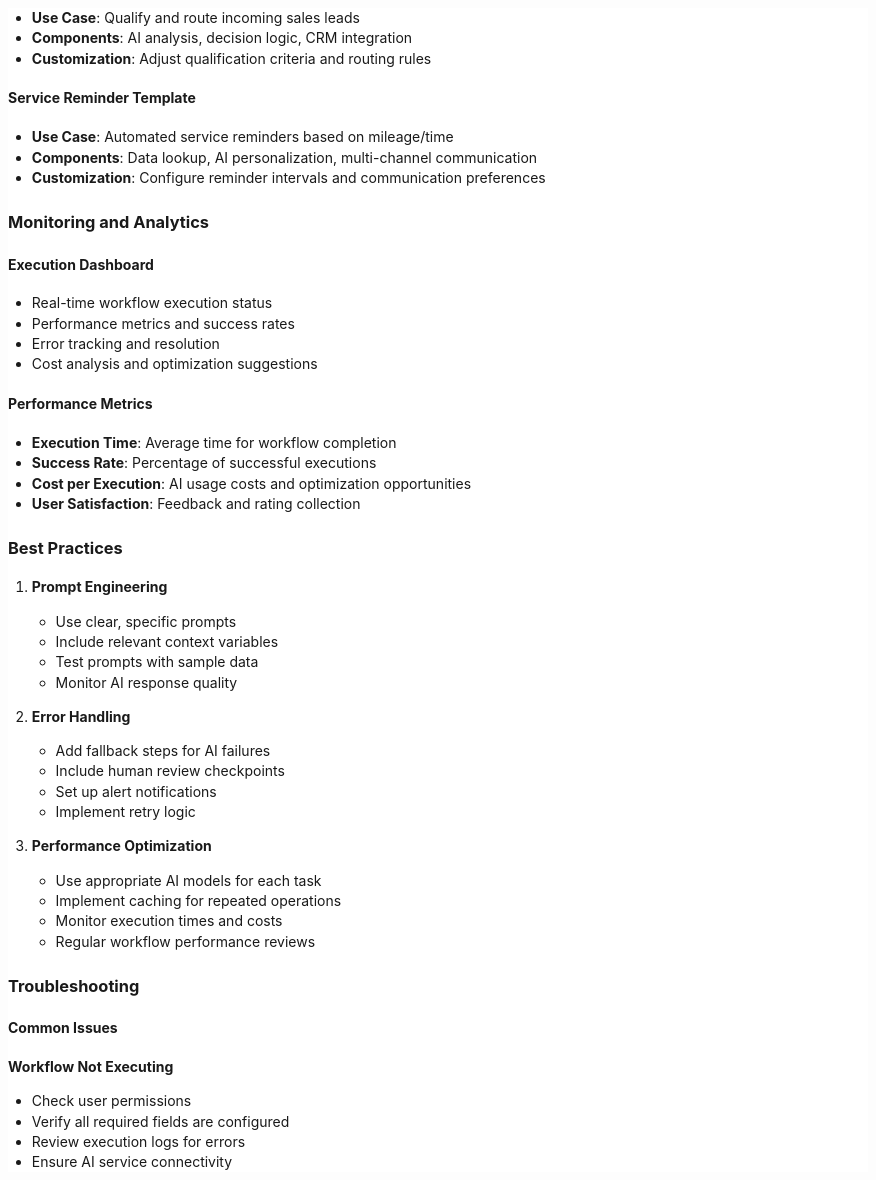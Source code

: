 - **Use Case**: Qualify and route incoming sales leads
- **Components**: AI analysis, decision logic, CRM integration
- **Customization**: Adjust qualification criteria and routing rules

#### Service Reminder Template

- **Use Case**: Automated service reminders based on mileage/time
- **Components**: Data lookup, AI personalization, multi-channel communication
- **Customization**: Configure reminder intervals and communication preferences

### Monitoring and Analytics

#### Execution Dashboard

- Real-time workflow execution status
- Performance metrics and success rates
- Error tracking and resolution
- Cost analysis and optimization suggestions

#### Performance Metrics

- **Execution Time**: Average time for workflow completion
- **Success Rate**: Percentage of successful executions
- **Cost per Execution**: AI usage costs and optimization opportunities
- **User Satisfaction**: Feedback and rating collection

### Best Practices

1. **Prompt Engineering**

   - Use clear, specific prompts
   - Include relevant context variables
   - Test prompts with sample data
   - Monitor AI response quality

2. **Error Handling**

   - Add fallback steps for AI failures
   - Include human review checkpoints
   - Set up alert notifications
   - Implement retry logic

3. **Performance Optimization**
   - Use appropriate AI models for each task
   - Implement caching for repeated operations
   - Monitor execution times and costs
   - Regular workflow performance reviews

### Troubleshooting

#### Common Issues

**Workflow Not Executing**

- Check user permissions
- Verify all required fields are configured
- Review execution logs for errors
- Ensure AI service connectivity
